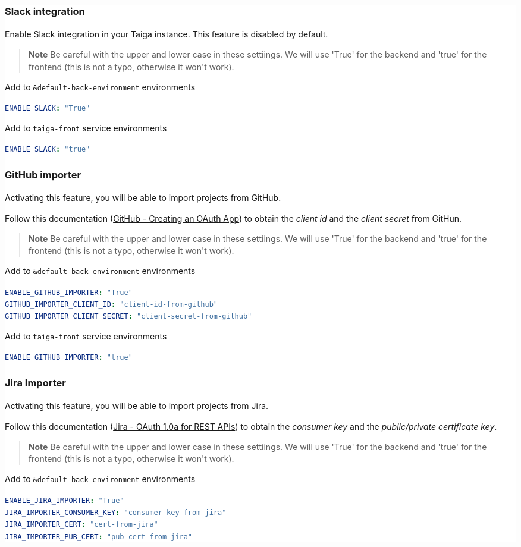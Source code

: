 ### Slack integration

Enable Slack integration in your Taiga instance. This feature is disabled by default.

> **Note** 
> Be careful with the upper and lower case in these settiings. We will use 'True' for the backend and 'true' for the frontend (this is not a typo, otherwise it won't work).

Add to `&default-back-environment` environments
```yml
ENABLE_SLACK: "True"
```

Add to `taiga-front` service environments
```yml
ENABLE_SLACK: "true"
```

### GitHub importer

Activating this feature, you will be able to import projects from GitHub.

Follow this documentation ([GitHub - Creating an OAuth App](https://docs.github.com/en/apps/oauth-apps/building-oauth-apps/creating-an-oauth-app)) to obtain the _client id_ and the _client secret_ from GitHun.

> **Note**
> Be careful with the upper and lower case in these settiings. We will use 'True' for the backend and 'true' for the frontend (this is not a typo, otherwise it won't work).

Add to `&default-back-environment` environments
```yml
ENABLE_GITHUB_IMPORTER: "True"
GITHUB_IMPORTER_CLIENT_ID: "client-id-from-github"
GITHUB_IMPORTER_CLIENT_SECRET: "client-secret-from-github"
```

Add to `taiga-front` service environments
```yml
ENABLE_GITHUB_IMPORTER: "true"
```

### Jira Importer

Activating this feature, you will be able to import projects from Jira.

Follow this documentation ([Jira - OAuth 1.0a for REST APIs](https://developer.atlassian.com/cloud/jira/platform/jira-rest-api-oauth-authentication/)) to obtain the _consumer key_ and the _public/private certificate key_.     


> **Note** 
> Be careful with the upper and lower case in these settiings. We will use 'True' for the backend and 'true' for the frontend (this is not a typo, otherwise it won't work).

Add to `&default-back-environment` environments
```yml
ENABLE_JIRA_IMPORTER: "True"
JIRA_IMPORTER_CONSUMER_KEY: "consumer-key-from-jira"
JIRA_IMPORTER_CERT: "cert-from-jira"
JIRA_IMPORTER_PUB_CERT: "pub-cert-from-jira"
```
